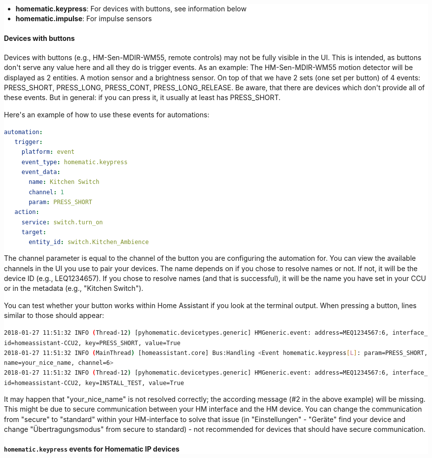 - **homematic.keypress**: For devices with buttons, see information below
- **homematic.impulse**: For impulse sensors

#### Devices with buttons

Devices with buttons (e.g., HM-Sen-MDIR-WM55, remote controls) may not be fully visible in the UI. This is intended, as buttons don't serve any value here and all they do is trigger events.
As an example:
The HM-Sen-MDIR-WM55 motion detector will be displayed as 2 entities. A motion sensor and a brightness sensor. On top of that we have 2 sets (one set per button) of 4 events: PRESS_SHORT, PRESS_LONG, PRESS_CONT, PRESS_LONG_RELEASE. Be aware, that there are devices which don't provide all of these events. But in general: if you can press it, it usually at least has PRESS_SHORT.

Here's an example of how to use these events for automations:

```yaml
automation:
   trigger:
     platform: event
     event_type: homematic.keypress
     event_data:
       name: Kitchen Switch
       channel: 1
       param: PRESS_SHORT
   action:
     service: switch.turn_on
     target:
       entity_id: switch.Kitchen_Ambience
```

The channel parameter is equal to the channel of the button you are configuring the automation for. You can view the available channels in the UI you use to pair your devices.
The name depends on if you chose to resolve names or not. If not, it will be the device ID (e.g., LEQ1234657). If you chose to resolve names (and that is successful), it will be the name you have set in your CCU or in the metadata (e.g., "Kitchen Switch").

You can test whether your button works within Home Assistant if you look at the terminal output. When pressing a button, lines similar to those should appear:

```bash
2018-01-27 11:51:32 INFO (Thread-12) [pyhomematic.devicetypes.generic] HMGeneric.event: address=MEQ1234567:6, interface_id=homeassistant-CCU2, key=PRESS_SHORT, value=True
2018-01-27 11:51:32 INFO (MainThread) [homeassistant.core] Bus:Handling <Event homematic.keypress[L]: param=PRESS_SHORT, name=your_nice_name, channel=6>
2018-01-27 11:51:32 INFO (Thread-12) [pyhomematic.devicetypes.generic] HMGeneric.event: address=MEQ1234567:6, interface_id=homeassistant-CCU2, key=INSTALL_TEST, value=True
```

It may happen that "your_nice_name" is not resolved correctly; the according message (#2 in the above example) will be missing. This might be due to secure communication between your HM interface and the HM device. You can change the communication from "secure" to "standard" within your HM-interface to solve that issue (in "Einstellungen" - "Geräte" find your device and change "Übertragungsmodus" from secure to standard) - not recommended for devices that should have secure communication.

#### `homematic.keypress` events for Homematic IP devices
